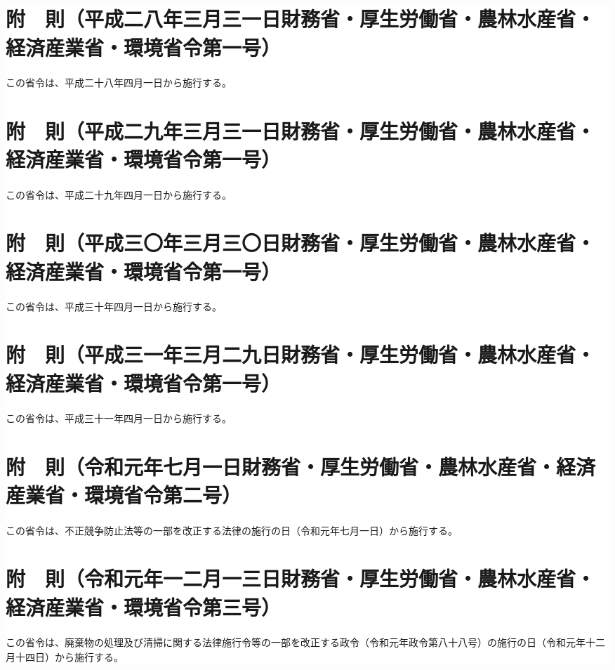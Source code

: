 # 附　則（平成二八年三月三一日財務省・厚生労働省・農林水産省・経済産業省・環境省令第一号）
この省令は、平成二十八年四月一日から施行する。
# 附　則（平成二九年三月三一日財務省・厚生労働省・農林水産省・経済産業省・環境省令第一号）
この省令は、平成二十九年四月一日から施行する。
# 附　則（平成三〇年三月三〇日財務省・厚生労働省・農林水産省・経済産業省・環境省令第一号）
この省令は、平成三十年四月一日から施行する。
# 附　則（平成三一年三月二九日財務省・厚生労働省・農林水産省・経済産業省・環境省令第一号）
この省令は、平成三十一年四月一日から施行する。
# 附　則（令和元年七月一日財務省・厚生労働省・農林水産省・経済産業省・環境省令第二号）
この省令は、不正競争防止法等の一部を改正する法律の施行の日（令和元年七月一日）から施行する。
# 附　則（令和元年一二月一三日財務省・厚生労働省・農林水産省・経済産業省・環境省令第三号）
この省令は、廃棄物の処理及び清掃に関する法律施行令等の一部を改正する政令（令和元年政令第八十八号）の施行の日（令和元年十二月十四日）から施行する。
